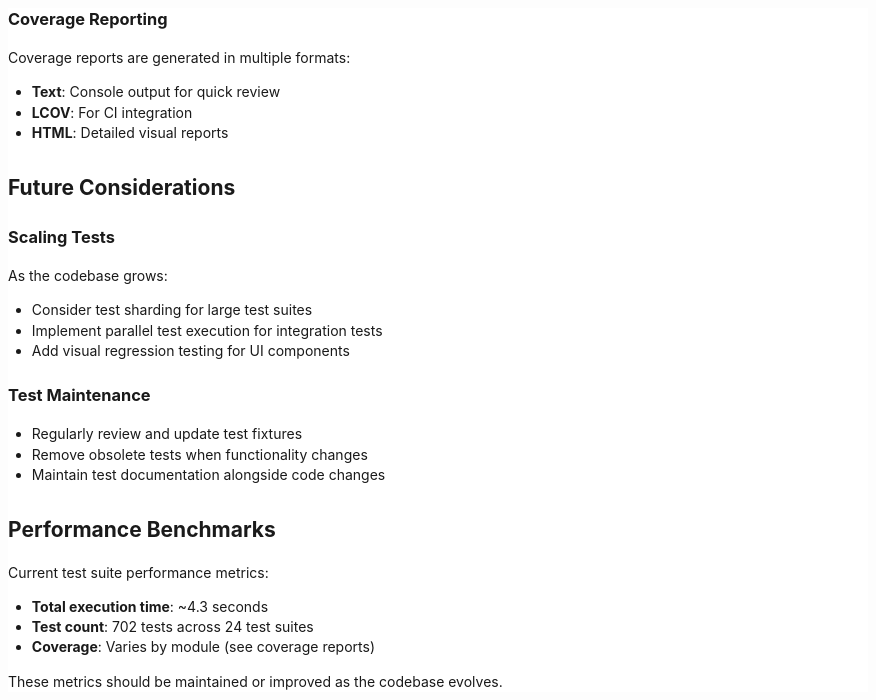 ### Coverage Reporting

Coverage reports are generated in multiple formats:
- **Text**: Console output for quick review
- **LCOV**: For CI integration
- **HTML**: Detailed visual reports

## Future Considerations

### Scaling Tests

As the codebase grows:
- Consider test sharding for large test suites
- Implement parallel test execution for integration tests
- Add visual regression testing for UI components

### Test Maintenance

- Regularly review and update test fixtures
- Remove obsolete tests when functionality changes
- Maintain test documentation alongside code changes

## Performance Benchmarks

Current test suite performance metrics:
- **Total execution time**: ~4.3 seconds
- **Test count**: 702 tests across 24 test suites
- **Coverage**: Varies by module (see coverage reports)

These metrics should be maintained or improved as the codebase evolves.